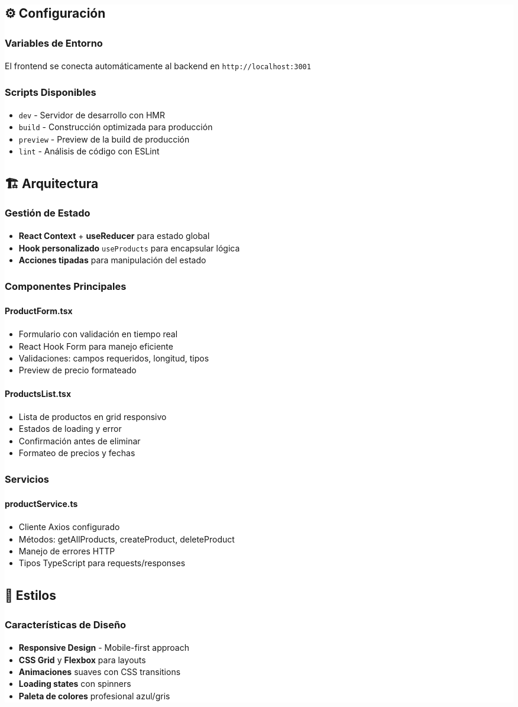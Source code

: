 ## ⚙️ Configuración

### Variables de Entorno
El frontend se conecta automáticamente al backend en `http://localhost:3001`

### Scripts Disponibles
- `dev` - Servidor de desarrollo con HMR
- `build` - Construcción optimizada para producción
- `preview` - Preview de la build de producción
- `lint` - Análisis de código con ESLint

## 🏗️ Arquitectura

### Gestión de Estado
- **React Context** + **useReducer** para estado global
- **Hook personalizado** `useProducts` para encapsular lógica
- **Acciones tipadas** para manipulación del estado

### Componentes Principales

#### ProductForm.tsx
- Formulario con validación en tiempo real
- React Hook Form para manejo eficiente
- Validaciones: campos requeridos, longitud, tipos
- Preview de precio formateado

#### ProductsList.tsx  
- Lista de productos en grid responsivo
- Estados de loading y error
- Confirmación antes de eliminar
- Formateo de precios y fechas

### Servicios

#### productService.ts
- Cliente Axios configurado
- Métodos: getAllProducts, createProduct, deleteProduct
- Manejo de errores HTTP
- Tipos TypeScript para requests/responses

## 🎨 Estilos

### Características de Diseño
- **Responsive Design** - Mobile-first approach
- **CSS Grid** y **Flexbox** para layouts
- **Animaciones** suaves con CSS transitions
- **Loading states** con spinners
- **Paleta de colores** profesional azul/gris
